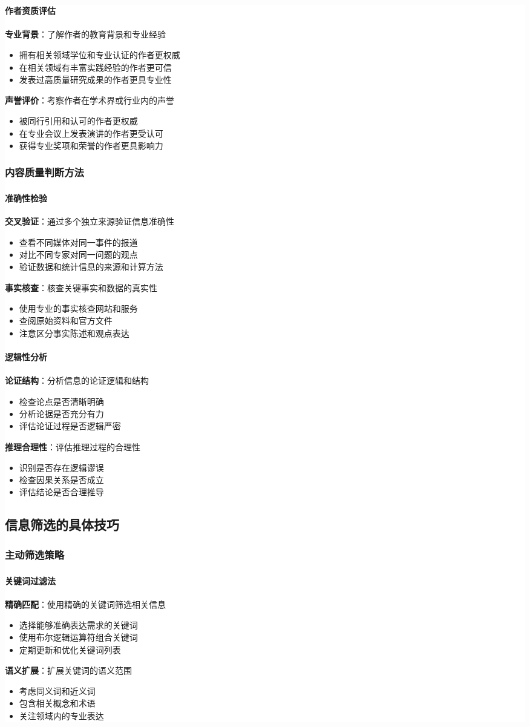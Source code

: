 #### 作者资质评估

**专业背景**：了解作者的教育背景和专业经验
- 拥有相关领域学位和专业认证的作者更权威
- 在相关领域有丰富实践经验的作者更可信
- 发表过高质量研究成果的作者更具专业性

**声誉评价**：考察作者在学术界或行业内的声誉
- 被同行引用和认可的作者更权威
- 在专业会议上发表演讲的作者更受认可
- 获得专业奖项和荣誉的作者更具影响力

### 内容质量判断方法

#### 准确性检验

**交叉验证**：通过多个独立来源验证信息准确性
- 查看不同媒体对同一事件的报道
- 对比不同专家对同一问题的观点
- 验证数据和统计信息的来源和计算方法

**事实核查**：核查关键事实和数据的真实性
- 使用专业的事实核查网站和服务
- 查阅原始资料和官方文件
- 注意区分事实陈述和观点表达

#### 逻辑性分析

**论证结构**：分析信息的论证逻辑和结构
- 检查论点是否清晰明确
- 分析论据是否充分有力
- 评估论证过程是否逻辑严密

**推理合理性**：评估推理过程的合理性
- 识别是否存在逻辑谬误
- 检查因果关系是否成立
- 评估结论是否合理推导

## 信息筛选的具体技巧

### 主动筛选策略

#### 关键词过滤法

**精确匹配**：使用精确的关键词筛选相关信息
- 选择能够准确表达需求的关键词
- 使用布尔逻辑运算符组合关键词
- 定期更新和优化关键词列表

**语义扩展**：扩展关键词的语义范围
- 考虑同义词和近义词
- 包含相关概念和术语
- 关注领域内的专业表达

